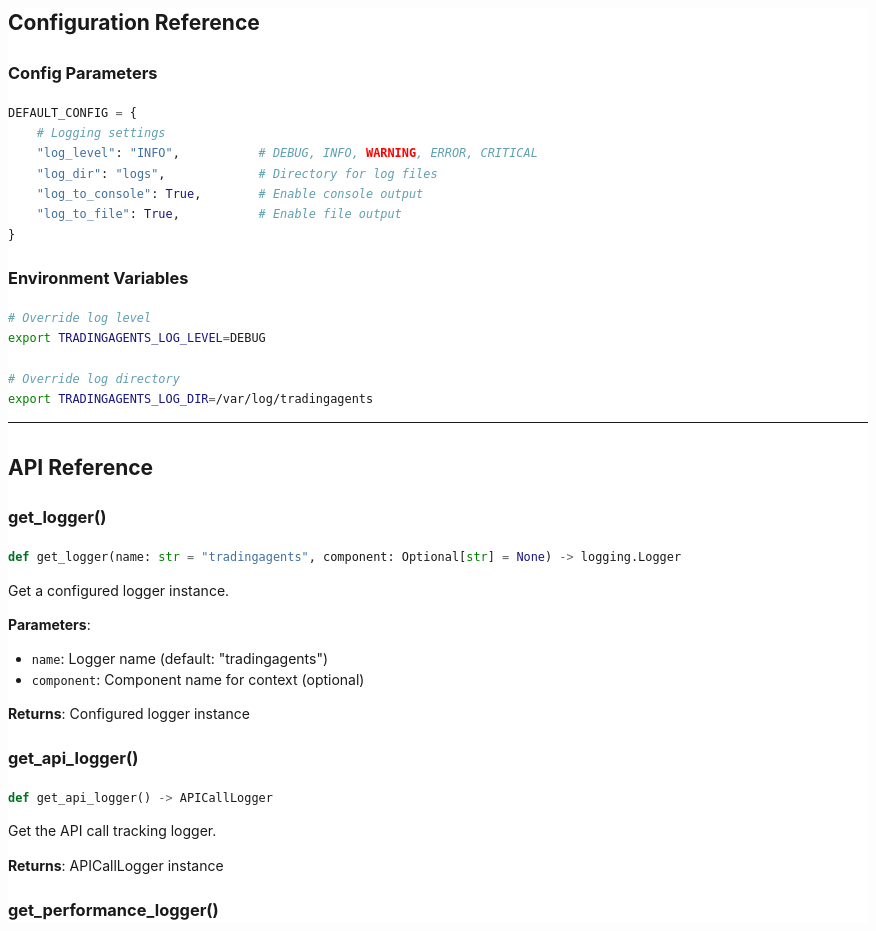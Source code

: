 
## Configuration Reference

### Config Parameters

```python
DEFAULT_CONFIG = {
    # Logging settings
    "log_level": "INFO",           # DEBUG, INFO, WARNING, ERROR, CRITICAL
    "log_dir": "logs",             # Directory for log files
    "log_to_console": True,        # Enable console output
    "log_to_file": True,           # Enable file output
}
```

### Environment Variables

```bash
# Override log level
export TRADINGAGENTS_LOG_LEVEL=DEBUG

# Override log directory
export TRADINGAGENTS_LOG_DIR=/var/log/tradingagents
```

---

## API Reference

### get_logger()

```python
def get_logger(name: str = "tradingagents", component: Optional[str] = None) -> logging.Logger
```

Get a configured logger instance.

**Parameters**:
- `name`: Logger name (default: "tradingagents")
- `component`: Component name for context (optional)

**Returns**: Configured logger instance

### get_api_logger()

```python
def get_api_logger() -> APICallLogger
```

Get the API call tracking logger.

**Returns**: APICallLogger instance

### get_performance_logger()
